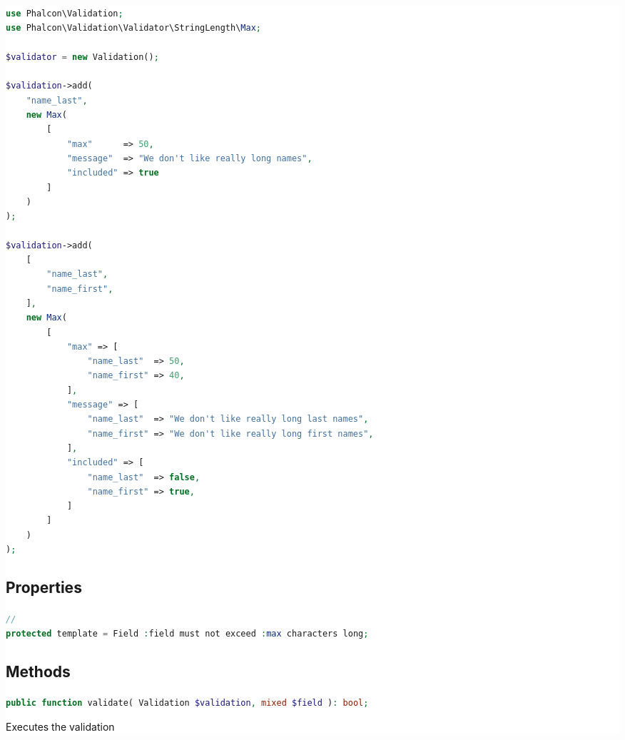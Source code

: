 ```php
use Phalcon\Validation;
use Phalcon\Validation\Validator\StringLength\Max;

$validator = new Validation();

$validation->add(
    "name_last",
    new Max(
        [
            "max"      => 50,
            "message"  => "We don't like really long names",
            "included" => true
        ]
    )
);

$validation->add(
    [
        "name_last",
        "name_first",
    ],
    new Max(
        [
            "max" => [
                "name_last"  => 50,
                "name_first" => 40,
            ],
            "message" => [
                "name_last"  => "We don't like really long last names",
                "name_first" => "We don't like really long first names",
            ],
            "included" => [
                "name_last"  => false,
                "name_first" => true,
            ]
        ]
    )
);
```


## Properties
```php
//
protected template = Field :field must not exceed :max characters long;

```

## Methods
```php
public function validate( Validation $validation, mixed $field ): bool;
```
Executes the validation
